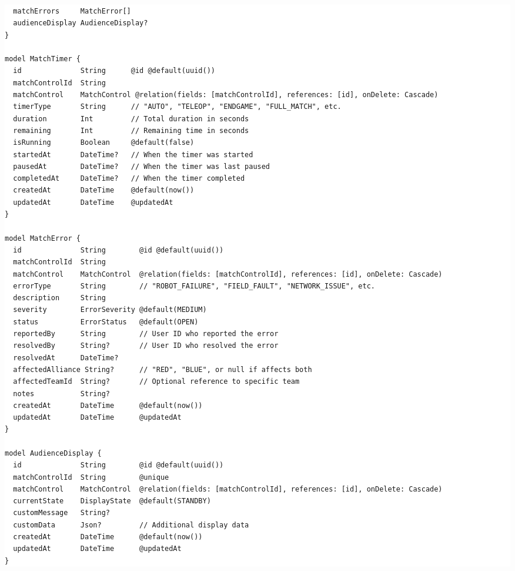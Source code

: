 ```prisma
  matchErrors     MatchError[] 
  audienceDisplay AudienceDisplay?
}

model MatchTimer {
  id              String      @id @default(uuid())
  matchControlId  String
  matchControl    MatchControl @relation(fields: [matchControlId], references: [id], onDelete: Cascade)
  timerType       String      // "AUTO", "TELEOP", "ENDGAME", "FULL_MATCH", etc.
  duration        Int         // Total duration in seconds
  remaining       Int         // Remaining time in seconds
  isRunning       Boolean     @default(false)
  startedAt       DateTime?   // When the timer was started
  pausedAt        DateTime?   // When the timer was last paused
  completedAt     DateTime?   // When the timer completed
  createdAt       DateTime    @default(now())
  updatedAt       DateTime    @updatedAt
}

model MatchError {
  id              String        @id @default(uuid())
  matchControlId  String
  matchControl    MatchControl  @relation(fields: [matchControlId], references: [id], onDelete: Cascade)
  errorType       String        // "ROBOT_FAILURE", "FIELD_FAULT", "NETWORK_ISSUE", etc.
  description     String
  severity        ErrorSeverity @default(MEDIUM)
  status          ErrorStatus   @default(OPEN)
  reportedBy      String        // User ID who reported the error
  resolvedBy      String?       // User ID who resolved the error
  resolvedAt      DateTime?
  affectedAlliance String?      // "RED", "BLUE", or null if affects both
  affectedTeamId  String?       // Optional reference to specific team
  notes           String?
  createdAt       DateTime      @default(now())
  updatedAt       DateTime      @updatedAt
}

model AudienceDisplay {
  id              String        @id @default(uuid())
  matchControlId  String        @unique
  matchControl    MatchControl  @relation(fields: [matchControlId], references: [id], onDelete: Cascade)
  currentState    DisplayState  @default(STANDBY)
  customMessage   String?
  customData      Json?         // Additional display data
  createdAt       DateTime      @default(now())
  updatedAt       DateTime      @updatedAt
}
```
